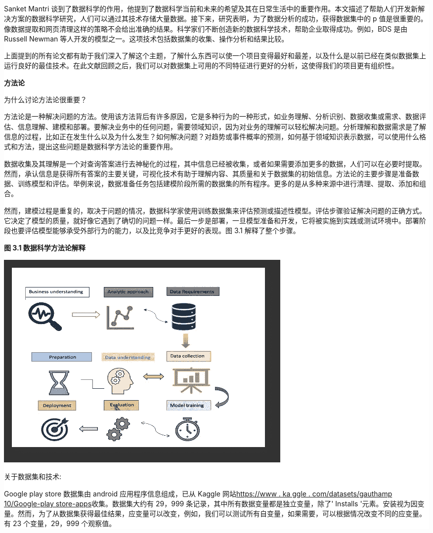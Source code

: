 Sanket Mantri 谈到了数据科学的作用，他提到了数据科学当前和未来的希望及其在日常生活中的重要作用。本文描述了帮助人们开发新解决方案的数据科学研究，人们可以通过其技术存储大量数据。接下来，研究表明，为了数据分析的成功，获得数据集中的 p 值是很重要的。像数据提取和网页清理这样的策略不会给出准确的结果。科学家们不断创造新的数据科学技术，帮助企业取得成功。例如，BDS 是由 Russell Newman 等人开发的模型之一。这项技术包括数据集的收集、操作分析和结果比较。

上面提到的所有论文都有助于我们深入了解这个主题，了解什么东西可以使一个项目变得最好和最差，以及什么是以前已经在类似数据集上运行良好的最佳技术。在此文献回顾之后，我们可以对数据集上可用的不同特征进行更好的分析，这使得我们的项目更有组织性。

**方法论**

为什么讨论方法论很重要？

方法论是一种解决问题的方法。使用该方法背后有许多原因，它是多种行为的一种形式，如业务理解、分析识别、数据收集或需求、数据评估、信息理解、建模和部署。要解决业务中的任何问题，需要领域知识，因为对业务的理解可以轻松解决问题。分析理解和数据需求是了解信息的过程，比如正在发生什么以及为什么发生？如何解决问题？对趋势或事件概率的预测，如何基于领域知识表示数据，可以使用什么格式和方法，提出这些问题是数据科学方法论的重要作用。

数据收集及其理解是一个对查询答案进行去神秘化的过程，其中信息已经被收集，或者如果需要添加更多的数据，人们可以在必要时提取。然而，承认信息是获得所有答案的主要关键，可视化技术有助于理解内容、其质量和关于数据集的初始信息。方法论的主要步骤是准备数据、训练模型和评估。举例来说，数据准备任务包括建模阶段所需的数据集的所有程序。更多的是从多种来源中进行清理、提取、添加和组合。

然而，建模过程是重复的，取决于问题的情况，数据科学家使用训练数据集来评估预测或描述性模型。评估步骤验证解决问题的正确方式。它决定了模型的质量，就好像它遇到了确切的问题一样。最后一步是部署，一旦模型准备和开发，它将被实施到实践或测试环境中。部署阶段也要评估模型能够承受外部行为的能力，以及比竞争对手更好的表现。图 3.1 解释了整个步骤。

**图 3.1 数据科学方法论解释**

![](img/2dcf814d9cb5eb0a73e2f57915e1b7d9.png)

关于数据集和技术:

Google play store 数据集由 android 应用程序信息组成，已从 Kaggle 网站[https://www . ka ggle . com/datasets/gauthamp 10/Google-play store-apps](https://www.kaggle.com/datasets/gauthamp10/google-playstore-apps)收集。数据集大约有 29，999 条记录，其中所有数据变量都是独立变量，除了' Installs '元素。安装视为因变量。然而，为了从数据集获得最佳结果，应变量可以改变，例如，我们可以测试所有自变量，如果需要，可以根据情况改变不同的应变量。有 23 个变量，29，999 个观察值。
